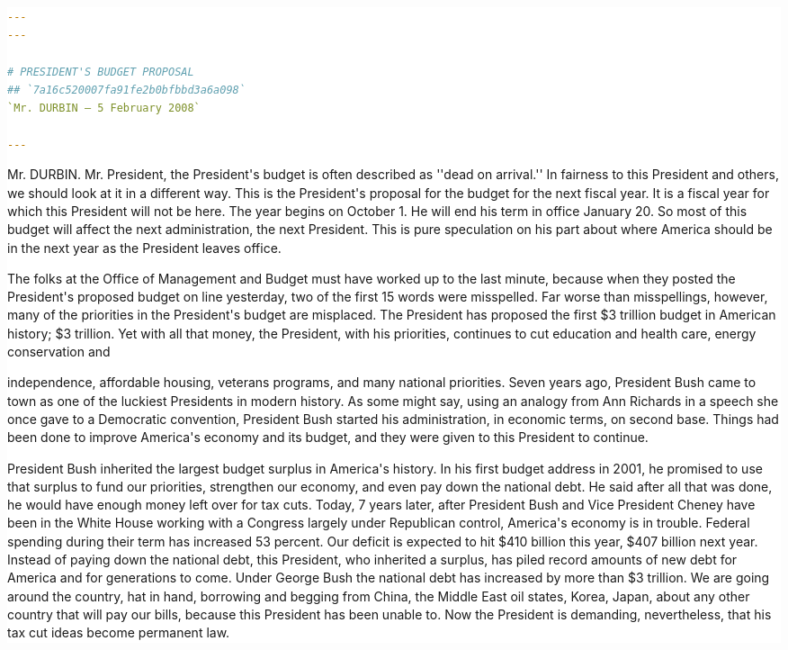 ```yaml
---
---

# PRESIDENT'S BUDGET PROPOSAL
## `7a16c520007fa91fe2b0bfbbd3a6a098`
`Mr. DURBIN — 5 February 2008`

---
```



Mr. DURBIN. Mr. President, the President's budget is often described 
as ''dead on arrival.'' In fairness to this President and others, we 
should look at it in a different way. This is the President's proposal 
for the budget for the next fiscal year. It is a fiscal year for which 
this President will not be here. The year begins on October 1. He will 
end his term in office January 20. So most of this budget will affect 
the next administration, the next President. This is pure speculation 
on his part about where America should be in the next year as the 
President leaves office.

The folks at the Office of Management and Budget must have worked up 
to the last minute, because when they posted the President's proposed 
budget on line yesterday, two of the first 15 words were misspelled. 
Far worse than misspellings, however, many of the priorities in the 
President's budget are misplaced. The President has proposed the first 
$3 trillion budget in American history; $3 trillion. Yet with all that 
money, the President, with his priorities, continues to cut education 
and health care, energy conservation and


independence, affordable housing, veterans programs, and many national 
priorities. Seven years ago, President Bush came to town as one of the 
luckiest Presidents in modern history. As some might say, using an 
analogy from Ann Richards in a speech she once gave to a Democratic 
convention, President Bush started his administration, in economic 
terms, on second base. Things had been done to improve America's 
economy and its budget, and they were given to this President to 
continue.

President Bush inherited the largest budget surplus in America's 
history. In his first budget address in 2001, he promised to use that 
surplus to fund our priorities, strengthen our economy, and even pay 
down the national debt. He said after all that was done, he would have 
enough money left over for tax cuts. Today, 7 years later, after 
President Bush and Vice President Cheney have been in the White House 
working with a Congress largely under Republican control, America's 
economy is in trouble. Federal spending during their term has increased 
53 percent. Our deficit is expected to hit $410 billion this year, $407 
billion next year. Instead of paying down the national debt, this 
President, who inherited a surplus, has piled record amounts of new 
debt for America and for generations to come. Under George Bush the 
national debt has increased by more than $3 trillion. We are going 
around the country, hat in hand, borrowing and begging from China, the 
Middle East oil states, Korea, Japan, about any other country that will 
pay our bills, because this President has been unable to. Now the 
President is demanding, nevertheless, that his tax cut ideas become 
permanent law.
